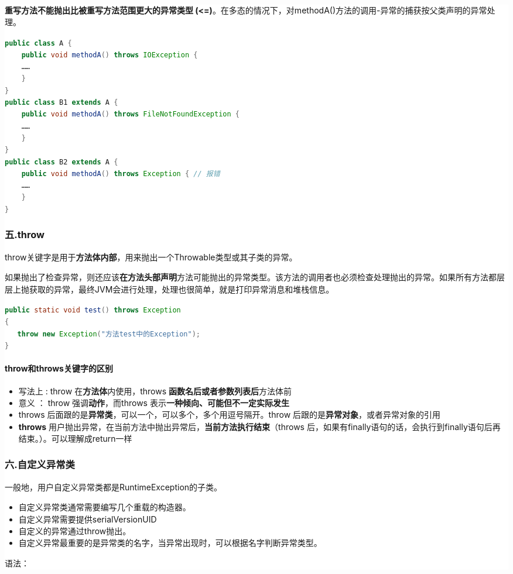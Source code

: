 ```java
```

**重写方法不能抛出比被重写方法范围更大的异常类型 (<=)**。在多态的情况下，对methodA()方法的调用-异常的捕获按父类声明的异常处理。

```java
public class A {
    public void methodA() throws IOException {
    ……
	}
}
public class B1 extends A {
    public void methodA() throws FileNotFoundException {
    ……
	} 
}
public class B2 extends A {
    public void methodA() throws Exception { // 报错
    ……
	} 
}
```

### 五.throw

throw关键字是用于**方法体内部**，用来抛出一个Throwable类型或其子类的异常。

如果抛出了检查异常，则还应该**在方法头部声明**方法可能抛出的异常类型。该方法的调用者也必须检查处理抛出的异常。如果所有方法都层层上抛获取的异常，最终JVM会进行处理，处理也很简单，就是打印异常消息和堆栈信息。

```java
public static void test() throws Exception  
{  
   throw new Exception("方法test中的Exception");  
}  
```

#### throw和throws关键字的区别

- 写法上 : throw 在**方法体**内使用，throws **函数名后或者参数列表后**方法体前 
- 意义 ： throw 强调**动作**，而throws 表示**一种倾向、可能但不一定实际发生** 
- throws 后面跟的是**异常类**，可以一个，可以多个，多个用逗号隔开。throw 后跟的是**异常对象**，或者异常对象的引用
- **throws** 用户抛出异常，在当前方法中抛出异常后，**当前方法执行结束**（throws 后，如果有finally语句的话，会执行到finally语句后再结束。）。可以理解成return一样

### 六.自定义异常类

 一般地，用户自定义异常类都是RuntimeException的子类。

- 自定义异常类通常需要编写几个重载的构造器。
- 自定义异常需要提供serialVersionUID
- 自定义的异常通过throw抛出。
- 自定义异常最重要的是异常类的名字，当异常出现时，可以根据名字判断异常类型。

语法：

